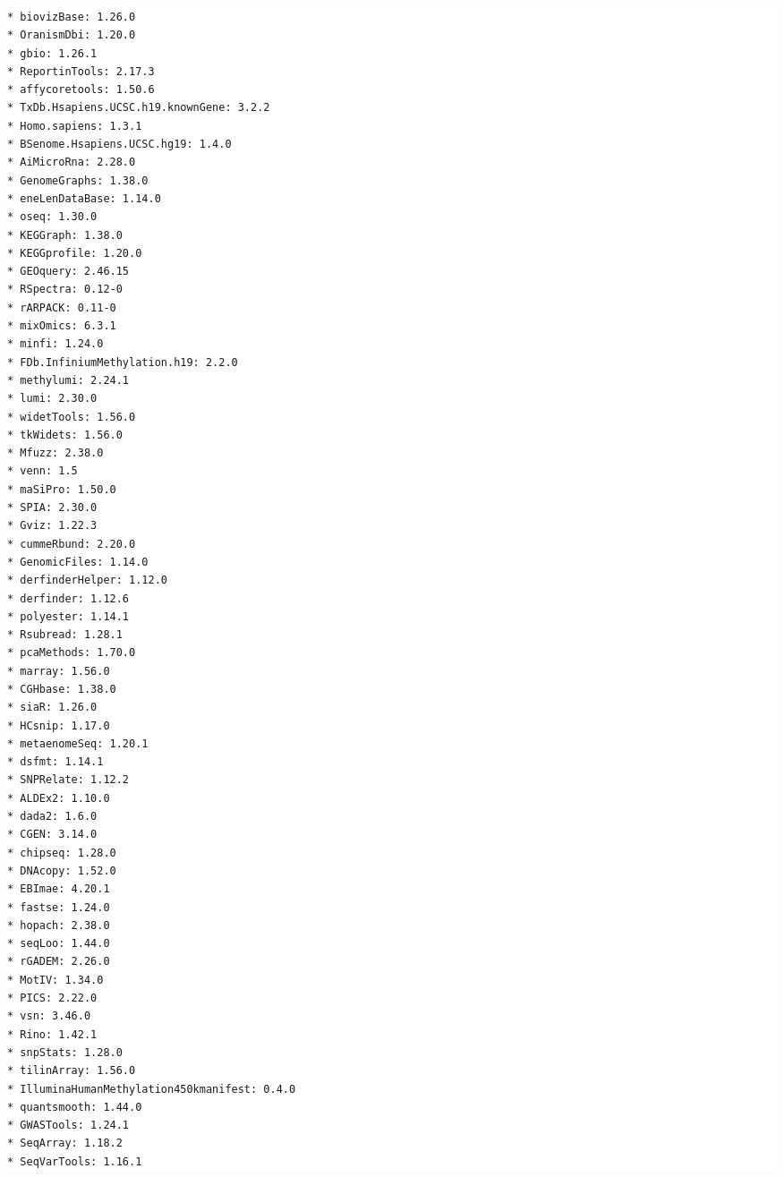     * biovizBase: 1.26.0
    * OranismDbi: 1.20.0
    * gbio: 1.26.1
    * ReportinTools: 2.17.3
    * affycoretools: 1.50.6
    * TxDb.Hsapiens.UCSC.h19.knownGene: 3.2.2
    * Homo.sapiens: 1.3.1
    * BSenome.Hsapiens.UCSC.hg19: 1.4.0
    * AiMicroRna: 2.28.0
    * GenomeGraphs: 1.38.0
    * eneLenDataBase: 1.14.0
    * oseq: 1.30.0
    * KEGGraph: 1.38.0
    * KEGGprofile: 1.20.0
    * GEOquery: 2.46.15
    * RSpectra: 0.12-0
    * rARPACK: 0.11-0
    * mixOmics: 6.3.1
    * minfi: 1.24.0
    * FDb.InfiniumMethylation.h19: 2.2.0
    * methylumi: 2.24.1
    * lumi: 2.30.0
    * widetTools: 1.56.0
    * tkWidets: 1.56.0
    * Mfuzz: 2.38.0
    * venn: 1.5
    * maSiPro: 1.50.0
    * SPIA: 2.30.0
    * Gviz: 1.22.3
    * cummeRbund: 2.20.0
    * GenomicFiles: 1.14.0
    * derfinderHelper: 1.12.0
    * derfinder: 1.12.6
    * polyester: 1.14.1
    * Rsubread: 1.28.1
    * pcaMethods: 1.70.0
    * marray: 1.56.0
    * CGHbase: 1.38.0
    * siaR: 1.26.0
    * HCsnip: 1.17.0
    * metaenomeSeq: 1.20.1
    * dsfmt: 1.14.1
    * SNPRelate: 1.12.2
    * ALDEx2: 1.10.0
    * dada2: 1.6.0
    * CGEN: 3.14.0
    * chipseq: 1.28.0
    * DNAcopy: 1.52.0
    * EBImae: 4.20.1
    * fastse: 1.24.0
    * hopach: 2.38.0
    * seqLoo: 1.44.0
    * rGADEM: 2.26.0
    * MotIV: 1.34.0
    * PICS: 2.22.0
    * vsn: 3.46.0
    * Rino: 1.42.1
    * snpStats: 1.28.0
    * tilinArray: 1.56.0
    * IlluminaHumanMethylation450kmanifest: 0.4.0
    * quantsmooth: 1.44.0
    * GWASTools: 1.24.1
    * SeqArray: 1.18.2
    * SeqVarTools: 1.16.1